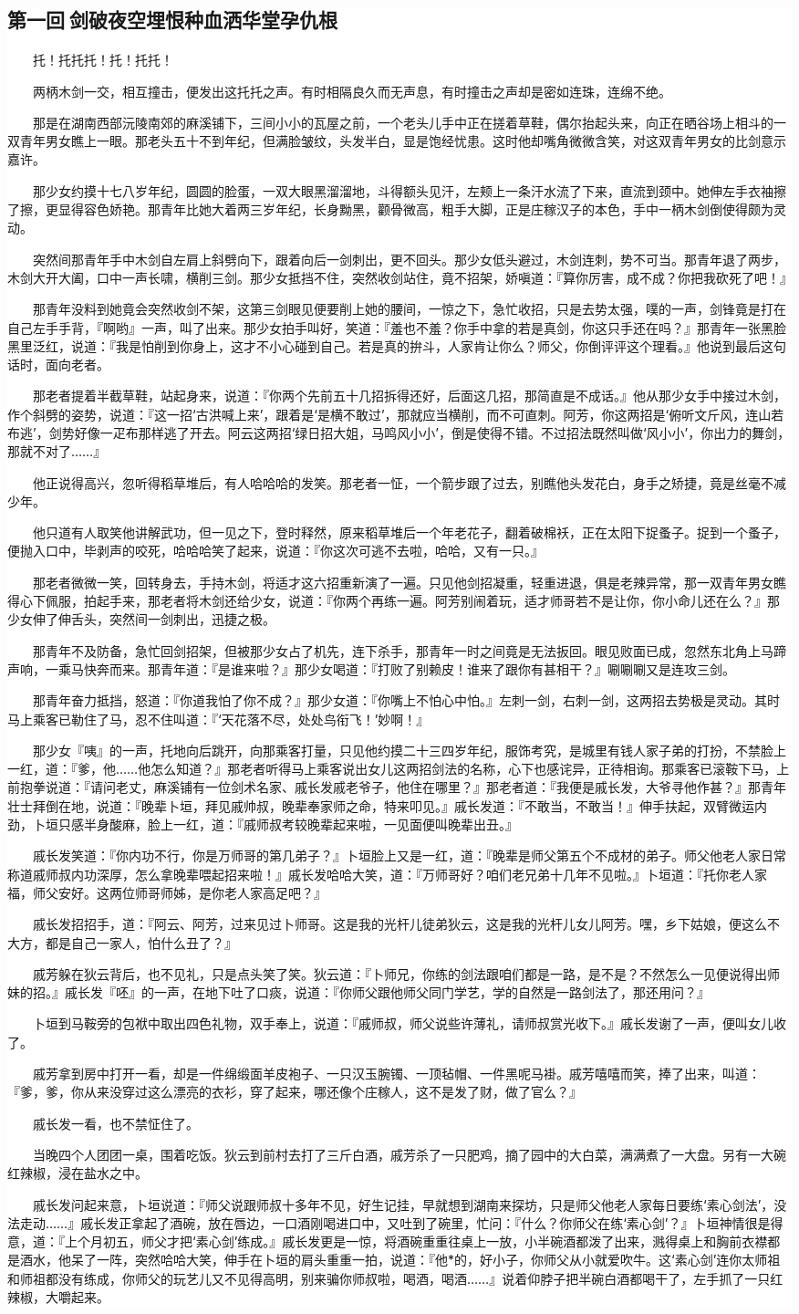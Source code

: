 ## 第一回 剑破夜空埋恨种血洒华堂孕仇根

　　托！托托托！托！托托！

　　两柄木剑一交，相互撞击，便发出这托托之声。有时相隔良久而无声息，有时撞击之声却是密如连珠，连绵不绝。

　　那是在湖南西部沅陵南郊的麻溪铺下，三间小小的瓦屋之前，一个老头儿手中正在搓着草鞋，偶尔抬起头来，向正在晒谷场上相斗的一双青年男女瞧上一眼。那老头五十不到年纪，但满脸皱纹，头发半白，显是饱经忧患。这时他却嘴角微微含笑，对这双青年男女的比剑意示嘉许。

　　那少女约摸十七八岁年纪，圆圆的脸蛋，一双大眼黑溜溜地，斗得额头见汗，左颊上一条汗水流了下来，直流到颈中。她伸左手衣袖擦了擦，更显得容色娇艳。那青年比她大着两三岁年纪，长身黝黑，颧骨微高，粗手大脚，正是庄稼汉子的本色，手中一柄木剑倒使得颇为灵动。

　　突然间那青年手中木剑自左肩上斜劈向下，跟着向后一剑刺出，更不回头。那少女低头避过，木剑连刺，势不可当。那青年退了两步，木剑大开大阖，口中一声长啸，横削三剑。那少女抵挡不住，突然收剑站住，竟不招架，娇嗔道：『算你厉害，成不成？你把我砍死了吧！』

　　那青年没料到她竟会突然收剑不架，这第三剑眼见便要削上她的腰间，一惊之下，急忙收招，只是去势太强，噗的一声，剑锋竟是打在自己左手手背，『啊哟』一声，叫了出来。那少女拍手叫好，笑道：『羞也不羞？你手中拿的若是真剑，你这只手还在吗？』那青年一张黑脸黑里泛红，说道：『我是怕削到你身上，这才不小心碰到自己。若是真的拚斗，人家肯让你么？师父，你倒评评这个理看。』他说到最后这句话时，面向老者。

　　那老者提着半截草鞋，站起身来，说道：『你两个先前五十几招拆得还好，后面这几招，那简直是不成话。』他从那少女手中接过木剑，作个斜劈的姿势，说道：『这一招‘古洪喊上来’，跟着是‘是横不敢过’，那就应当横削，而不可直刺。阿芳，你这两招是‘俯听文斤风，连山若布逃’，剑势好像一疋布那样逃了开去。阿云这两招‘绿日招大姐，马鸣风小小’，倒是使得不错。不过招法既然叫做‘风小小’，你出力的舞剑，那就不对了……』

　　他正说得高兴，忽听得稻草堆后，有人哈哈哈的发笑。那老者一怔，一个箭步跟了过去，别瞧他头发花白，身手之矫捷，竟是丝毫不减少年。

　　他只道有人取笑他讲解武功，但一见之下，登时释然，原来稻草堆后一个年老花子，翻着破棉袄，正在太阳下捉蚤子。捉到一个蚤子，便抛入口中，毕剥声的咬死，哈哈哈笑了起来，说道：『你这次可逃不去啦，哈哈，又有一只。』

　　那老者微微一笑，回转身去，手持木剑，将适才这六招重新演了一遍。只见他剑招凝重，轻重进退，俱是老辣异常，那一双青年男女瞧得心下佩服，拍起手来，那老者将木剑还给少女，说道：『你两个再练一遍。阿芳别闹着玩，适才师哥若不是让你，你小命儿还在么？』那少女伸了伸舌头，突然间一剑刺出，迅捷之极。

　　那青年不及防备，急忙回剑招架，但被那少女占了机先，连下杀手，那青年一时之间竟是无法扳回。眼见败面已成，忽然东北角上马蹄声响，一乘马快奔而来。那青年道：『是谁来啦？』那少女喝道：『打败了别赖皮！谁来了跟你有甚相干？』唰唰唰又是连攻三剑。

　　那青年奋力抵挡，怒道：『你道我怕了你不成？』那少女道：『你嘴上不怕心中怕。』左刺一剑，右刺一剑，这两招去势极是灵动。其时马上乘客已勒住了马，忍不住叫道：『‘天花落不尽，处处鸟衔飞！’妙啊！』

　　那少女『咦』的一声，托地向后跳开，向那乘客打量，只见他约摸二十三四岁年纪，服饰考究，是城里有钱人家子弟的打扮，不禁脸上一红，道：『爹，他……他怎么知道？』那老者听得马上乘客说出女儿这两招剑法的名称，心下也感诧异，正待相询。那乘客已滚鞍下马，上前抱拳说道：『请问老丈，麻溪铺有一位剑术名家、戚长发戚老爷子，他住在哪里？』那老者道：『我便是戚长发，大爷寻他作甚？』那青年壮士拜倒在地，说道：『晚辈卜垣，拜见戚帅叔，晚辈奉家师之命，特来叩见。』戚长发道：『不敢当，不敢当！』伸手扶起，双臂微运内劲，卜垣只感半身酸麻，脸上一红，道：『戚师叔考较晚辈起来啦，一见面便叫晚辈出丑。』

　　戚长发笑道：『你内功不行，你是万师哥的第几弟子？』卜垣脸上又是一红，道：『晚辈是师父第五个不成材的弟子。师父他老人家日常称道戚师叔内功深厚，怎么拿晚辈喂起招来啦！』戚长发哈哈大笑，道：『万师哥好？咱们老兄弟十几年不见啦。』卜垣道：『托你老人家福，师父安好。这两位师哥师姊，是你老人家高足吧？』

　　戚长发招招手，道：『阿云、阿芳，过来见过卜师哥。这是我的光杆儿徒弟狄云，这是我的光杆儿女儿阿芳。嘿，乡下姑娘，便这么不大方，都是自己一家人，怕什么丑了？』

　　戚芳躲在狄云背后，也不见礼，只是点头笑了笑。狄云道：『卜师兄，你练的剑法跟咱们都是一路，是不是？不然怎么一见便说得出师妹的招。』戚长发『呸』的一声，在地下吐了口痰，说道：『你师父跟他师父同门学艺，学的自然是一路剑法了，那还用问？』

　　卜垣到马鞍旁的包袱中取出四色礼物，双手奉上，说道：『戚师叔，师父说些许薄礼，请师叔赏光收下。』戚长发谢了一声，便叫女儿收了。

　　戚芳拿到房中打开一看，却是一件绵缎面羊皮袍子、一只汉玉腕镯、一顶毡帽、一件黑呢马褂。戚芳嘻嘻而笑，捧了出来，叫道：『爹，爹，你从来没穿过这么漂亮的衣衫，穿了起来，哪还像个庄稼人，这不是发了财，做了官么？』

　　戚长发一看，也不禁怔住了。

　　当晚四个人团团一桌，围着吃饭。狄云到前村去打了三斤白酒，戚芳杀了一只肥鸡，摘了园中的大白菜，满满煮了一大盘。另有一大碗红辣椒，浸在盐水之中。

　　戚长发问起来意，卜垣说道：『师父说跟师叔十多年不见，好生记挂，早就想到湖南来探坊，只是师父他老人家每日要练‘素心剑法’，没法走动……』戚长发正拿起了酒碗，放在唇边，一口酒刚喝进口中，又吐到了碗里，忙问：『什么？你师父在练‘素心剑’？』卜垣神情很是得意，道：『上个月初五，师父才把‘素心剑’练成。』戚长发更是一惊，将酒碗重重往桌上一放，小半碗酒都泼了出来，溅得桌上和胸前衣襟都是酒水，他呆了一阵，突然哈哈大笑，伸手在卜垣的肩头重重一拍，说道：『他*的，好小子，你师父从小就爱吹牛。这‘素心剑’连你太师祖和师祖都没有练成，你师父的玩艺儿又不见得高明，别来骗你师叔啦，喝酒，喝酒……』说着仰脖子把半碗白酒都喝干了，左手抓了一只红辣椒，大嚼起来。
